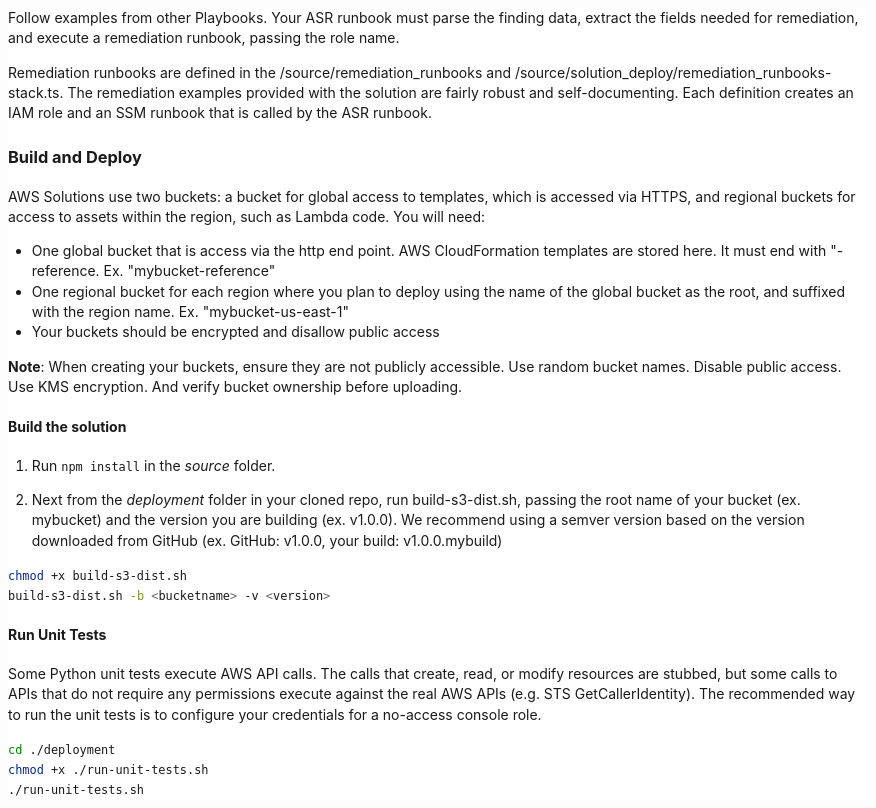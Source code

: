 Follow examples from other Playbooks. Your ASR runbook must parse the finding data, extract the fields needed for
remediation, and execute a remediation runbook, passing the role name.

Remediation runbooks are defined in the /source/remediation_runbooks and
/source/solution_deploy/remediation_runbooks-stack.ts. The remediation examples provided with the solution are fairly
robust and self-documenting. Each definition creates an IAM role and an SSM runbook that is called by the ASR runbook.

### Build and Deploy

AWS Solutions use two buckets: a bucket for global access to templates, which is accessed via HTTPS, and regional
buckets for access to assets within the region, such as Lambda code. You will need:

- One global bucket that is access via the http end point. AWS CloudFormation templates are stored here. It must end
  with "-reference. Ex. "mybucket-reference"
- One regional bucket for each region where you plan to deploy using the name of the global bucket as the root, and
  suffixed with the region name. Ex. "mybucket-us-east-1"
- Your buckets should be encrypted and disallow public access

**Note**: When creating your buckets, ensure they are not publicly accessible. Use random bucket names. Disable public
access. Use KMS encryption. And verify bucket ownership before uploading.

#### Build the solution

1. Run `npm install` in the _source_ folder.

2. Next from the _deployment_ folder in your cloned repo, run build-s3-dist.sh, passing the root name of your bucket (ex. mybucket) and the version you are building (ex. v1.0.0). We recommend using a semver version based on the version downloaded from GitHub (ex. GitHub: v1.0.0, your build: v1.0.0.mybuild)

```bash
chmod +x build-s3-dist.sh
build-s3-dist.sh -b <bucketname> -v <version>
```

#### Run Unit Tests

Some Python unit tests execute AWS API calls. The calls that create, read, or modify resources are stubbed, but some
calls to APIs that do not require any permissions execute against the real AWS APIs (e.g. STS GetCallerIdentity). The
recommended way to run the unit tests is to configure your credentials for a no-access console role.

```bash
cd ./deployment
chmod +x ./run-unit-tests.sh
./run-unit-tests.sh
```

